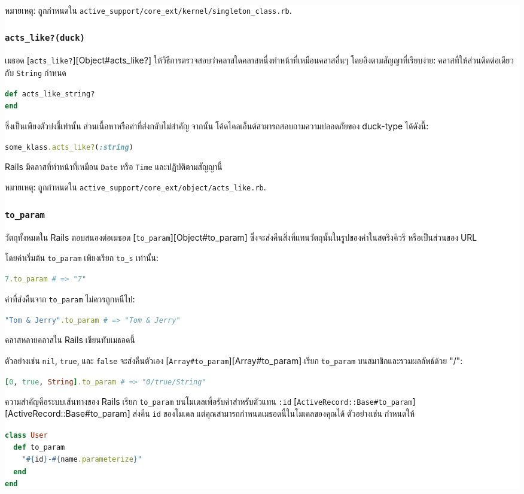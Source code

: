 หมายเหตุ: ถูกกำหนดใน `active_support/core_ext/kernel/singleton_class.rb`.


### `acts_like?(duck)`

เมธอด [`acts_like?`][Object#acts_like?] ให้วิธีการตรวจสอบว่าคลาสใดคลาสหนึ่งทำหน้าที่เหมือนคลาสอื่นๆ โดยอิงตามสัญญาที่เรียบง่าย: คลาสที่ให้ส่วนติดต่อเดียวกับ `String` กำหนด

```ruby
def acts_like_string?
end
```

ซึ่งเป็นเพียงตัวบ่งชี้เท่านั้น ส่วนเนื้อหาหรือค่าที่ส่งกลับไม่สำคัญ จากนั้น โค้ดไคลเอ็นต์สามารถสอบถามความปลอดภัยของ duck-type ได้ดังนี้:

```ruby
some_klass.acts_like?(:string)
```

Rails มีคลาสที่ทำหน้าที่เหมือน `Date` หรือ `Time` และปฏิบัติตามสัญญานี้

หมายเหตุ: ถูกกำหนดใน `active_support/core_ext/object/acts_like.rb`.


### `to_param`

วัตถุทั้งหมดใน Rails ตอบสนองต่อเมธอด [`to_param`][Object#to_param] ซึ่งจะส่งคืนสิ่งที่แทนวัตถุนั้นในรูปของค่าในสตริงคิวรี หรือเป็นส่วนของ URL

โดยค่าเริ่มต้น `to_param` เพียงเรียก `to_s` เท่านั้น:

```ruby
7.to_param # => "7"
```

ค่าที่ส่งคืนจาก `to_param` ไม่ควรถูกหนีไป:

```ruby
"Tom & Jerry".to_param # => "Tom & Jerry"
```

คลาสหลายคลาสใน Rails เขียนทับเมธอดนี้

ตัวอย่างเช่น `nil`, `true`, และ `false` จะส่งคืนตัวเอง [`Array#to_param`][Array#to_param] เรียก `to_param` บนสมาชิกและรวมผลลัพธ์ด้วย "/":

```ruby
[0, true, String].to_param # => "0/true/String"
```

ความสำคัญคือระบบเส้นทางของ Rails เรียก `to_param` บนโมเดลเพื่อรับค่าสำหรับตัวแทน `:id`  [`ActiveRecord::Base#to_param`][ActiveRecord::Base#to_param] ส่งคืน `id` ของโมเดล แต่คุณสามารถกำหนดเมธอดนี้ในโมเดลของคุณได้ ตัวอย่างเช่น กำหนดให้

```ruby
class User
  def to_param
    "#{id}-#{name.parameterize}"
  end
end
```
